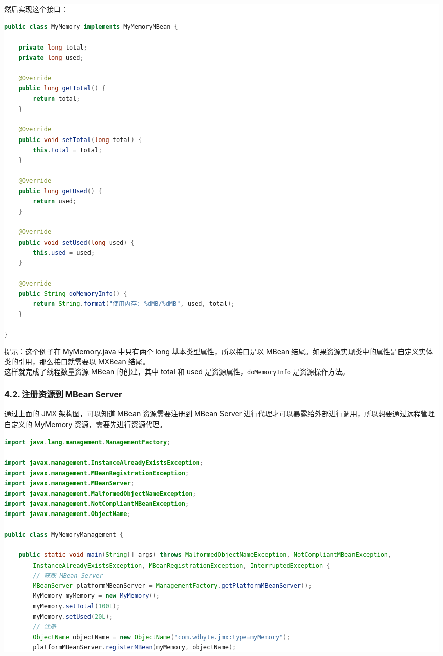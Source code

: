 然后实现这个接口：
```java
public class MyMemory implements MyMemoryMBean {

    private long total;
    private long used;

    @Override
    public long getTotal() {
        return total;
    }

    @Override
    public void setTotal(long total) {
        this.total = total;
    }

    @Override
    public long getUsed() {
        return used;
    }

    @Override
    public void setUsed(long used) {
        this.used = used;
    }

    @Override
    public String doMemoryInfo() {
        return String.format("使用内存: %dMB/%dMB", used, total);
    }

}
```
提示：这个例子在 MyMemory.java 中只有两个 long 基本类型属性，所以接口是以 MBean 结尾。如果资源实现类中的属性是自定义实体类的引用，那么接口就需要以 MXBean 结尾。<br />这样就完成了线程数量资源 MBean 的创建，其中 total 和 used 是资源属性，`doMemoryInfo` 是资源操作方法。
<a name="deKsX"></a>
### 4.2. 注册资源到 MBean Server
通过上面的 JMX 架构图，可以知道 MBean 资源需要注册到 MBean Server 进行代理才可以暴露给外部进行调用，所以想要通过远程管理自定义的 MyMemory 资源，需要先进行资源代理。
```java
import java.lang.management.ManagementFactory;

import javax.management.InstanceAlreadyExistsException;
import javax.management.MBeanRegistrationException;
import javax.management.MBeanServer;
import javax.management.MalformedObjectNameException;
import javax.management.NotCompliantMBeanException;
import javax.management.ObjectName;

public class MyMemoryManagement {

    public static void main(String[] args) throws MalformedObjectNameException, NotCompliantMBeanException,
        InstanceAlreadyExistsException, MBeanRegistrationException, InterruptedException {
        // 获取 MBean Server
        MBeanServer platformMBeanServer = ManagementFactory.getPlatformMBeanServer();
        MyMemory myMemory = new MyMemory();
        myMemory.setTotal(100L);
        myMemory.setUsed(20L);
        // 注册
        ObjectName objectName = new ObjectName("com.wdbyte.jmx:type=myMemory");
        platformMBeanServer.registerMBean(myMemory, objectName);
```